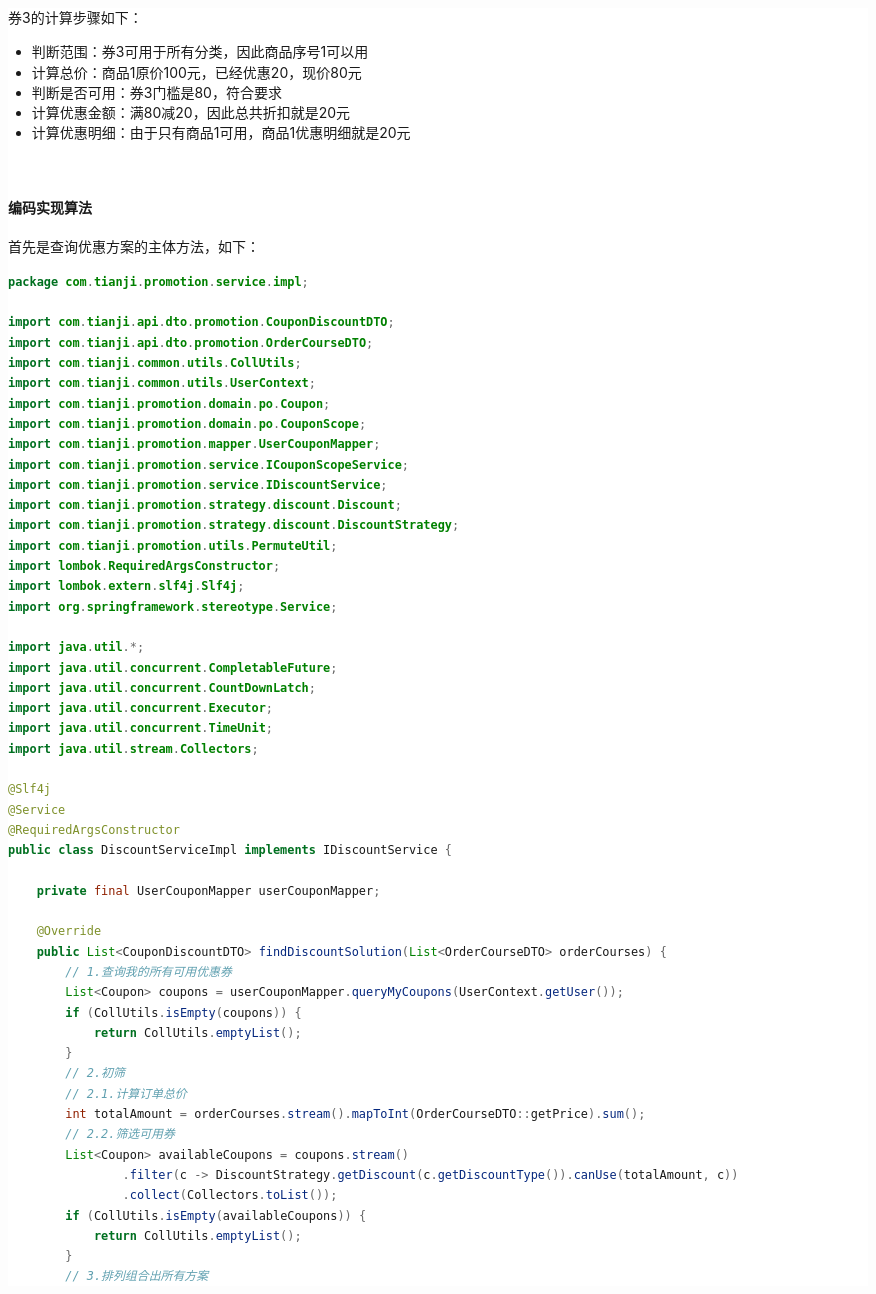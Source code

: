 券3的计算步骤如下：

- 判断范围：券3可用于所有分类，因此商品序号1可以用
- 计算总价：商品1原价100元，已经优惠20，现价80元
- 判断是否可用：券3门槛是80，符合要求
- 计算优惠金额：满80减20，因此总共折扣就是20元
- 计算优惠明细：由于只有商品1可用，商品1优惠明细就是20元

<br/>

#### 编码实现算法

首先是查询优惠方案的主体方法，如下：

```Java
package com.tianji.promotion.service.impl;

import com.tianji.api.dto.promotion.CouponDiscountDTO;
import com.tianji.api.dto.promotion.OrderCourseDTO;
import com.tianji.common.utils.CollUtils;
import com.tianji.common.utils.UserContext;
import com.tianji.promotion.domain.po.Coupon;
import com.tianji.promotion.domain.po.CouponScope;
import com.tianji.promotion.mapper.UserCouponMapper;
import com.tianji.promotion.service.ICouponScopeService;
import com.tianji.promotion.service.IDiscountService;
import com.tianji.promotion.strategy.discount.Discount;
import com.tianji.promotion.strategy.discount.DiscountStrategy;
import com.tianji.promotion.utils.PermuteUtil;
import lombok.RequiredArgsConstructor;
import lombok.extern.slf4j.Slf4j;
import org.springframework.stereotype.Service;

import java.util.*;
import java.util.concurrent.CompletableFuture;
import java.util.concurrent.CountDownLatch;
import java.util.concurrent.Executor;
import java.util.concurrent.TimeUnit;
import java.util.stream.Collectors;

@Slf4j
@Service
@RequiredArgsConstructor
public class DiscountServiceImpl implements IDiscountService {

    private final UserCouponMapper userCouponMapper;
    
    @Override
    public List<CouponDiscountDTO> findDiscountSolution(List<OrderCourseDTO> orderCourses) {
        // 1.查询我的所有可用优惠券
        List<Coupon> coupons = userCouponMapper.queryMyCoupons(UserContext.getUser());
        if (CollUtils.isEmpty(coupons)) {
            return CollUtils.emptyList();
        }
        // 2.初筛
        // 2.1.计算订单总价
        int totalAmount = orderCourses.stream().mapToInt(OrderCourseDTO::getPrice).sum();
        // 2.2.筛选可用券
        List<Coupon> availableCoupons = coupons.stream()
                .filter(c -> DiscountStrategy.getDiscount(c.getDiscountType()).canUse(totalAmount, c))
                .collect(Collectors.toList());
        if (CollUtils.isEmpty(availableCoupons)) {
            return CollUtils.emptyList();
        }
        // 3.排列组合出所有方案
```